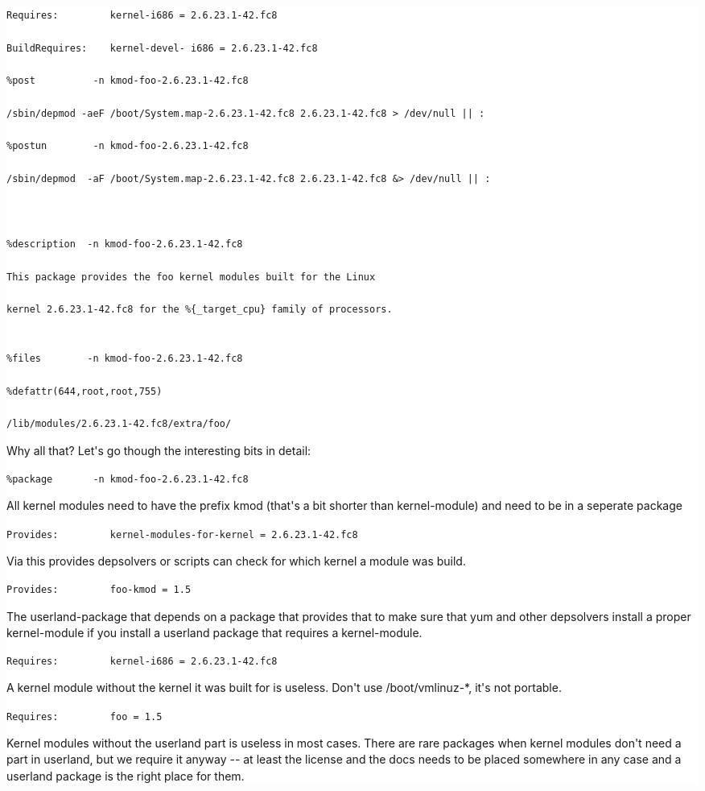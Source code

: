 ```
Requires:         kernel-i686 = 2.6.23.1-42.fc8

BuildRequires:    kernel-devel- i686 = 2.6.23.1-42.fc8

%post          -n kmod-foo-2.6.23.1-42.fc8

/sbin/depmod -aeF /boot/System.map-2.6.23.1-42.fc8 2.6.23.1-42.fc8 > /dev/null || :

%postun        -n kmod-foo-2.6.23.1-42.fc8

/sbin/depmod  -aF /boot/System.map-2.6.23.1-42.fc8 2.6.23.1-42.fc8 &> /dev/null || :



%description  -n kmod-foo-2.6.23.1-42.fc8

This package provides the foo kernel modules built for the Linux

kernel 2.6.23.1-42.fc8 for the %{_target_cpu} family of processors.


%files        -n kmod-foo-2.6.23.1-42.fc8

%defattr(644,root,root,755)

/lib/modules/2.6.23.1-42.fc8/extra/foo/
```
Why all that? Let's go though the interesting bits in detail:

    %package       -n kmod-foo-2.6.23.1-42.fc8

All kernel modules need to have the prefix kmod (that's a bit shorter than kernel-module) and need to be in a seperate package

    Provides:         kernel-modules-for-kernel = 2.6.23.1-42.fc8

Via this provides depsolvers or scripts can check for which kernel a module was build.

    Provides:         foo-kmod = 1.5

The userland-package that depends on a package that provides that to make sure that yum and other depsolvers install a proper kernel-module if you install a userland package that requires a kernel-module.

    Requires:         kernel-i686 = 2.6.23.1-42.fc8

A kernel module without the kernel it was built for is useless. Don't use /boot/vmlinuz-*, it's not portable.

    Requires:         foo = 1.5

Kernel modules without the userland part is useless in most cases. There are rare packages when kernel modules don't need a part in userland, but we require it anyway -- at least the license and the docs needs to be placed somewhere in any case and a userland package is the right place for them.
